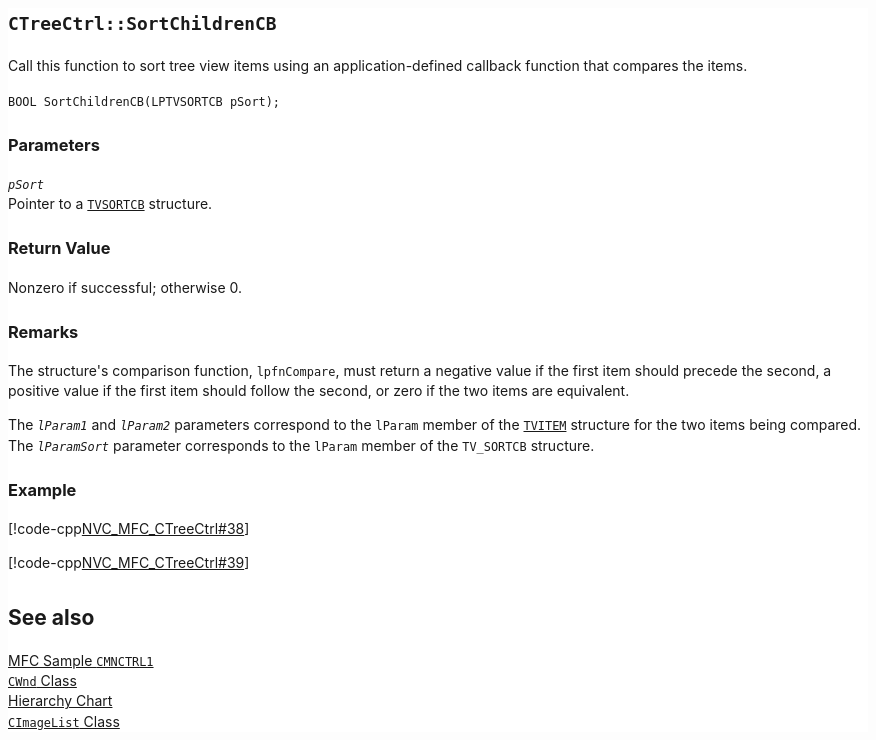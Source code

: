 ## <a name="sortchildrencb"></a> `CTreeCtrl::SortChildrenCB`

Call this function to sort tree view items using an application-defined callback function that compares the items.

```
BOOL SortChildrenCB(LPTVSORTCB pSort);
```

### Parameters

*`pSort`*<br/>
Pointer to a [`TVSORTCB`](/windows/win32/api/commctrl/ns-commctrl-tvsortcb) structure.

### Return Value

Nonzero if successful; otherwise 0.

### Remarks

The structure's comparison function, `lpfnCompare`, must return a negative value if the first item should precede the second, a positive value if the first item should follow the second, or zero if the two items are equivalent.

The *`lParam1`* and *`lParam2`* parameters correspond to the `lParam` member of the [`TVITEM`](/windows/win32/api/commctrl/ns-commctrl-tvitemw) structure for the two items being compared. The *`lParamSort`* parameter corresponds to the `lParam` member of the `TV_SORTCB` structure.

### Example

[!code-cpp[NVC_MFC_CTreeCtrl#38](../../mfc/reference/codesnippet/cpp/ctreectrl-class_46.cpp)]

[!code-cpp[NVC_MFC_CTreeCtrl#39](../../mfc/reference/codesnippet/cpp/ctreectrl-class_47.cpp)]

## See also

[MFC Sample `CMNCTRL1`](../../overview/visual-cpp-samples.md)<br/>
[`CWnd` Class](../../mfc/reference/cwnd-class.md)<br/>
[Hierarchy Chart](../../mfc/hierarchy-chart.md)<br/>
[`CImageList` Class](../../mfc/reference/cimagelist-class.md)
